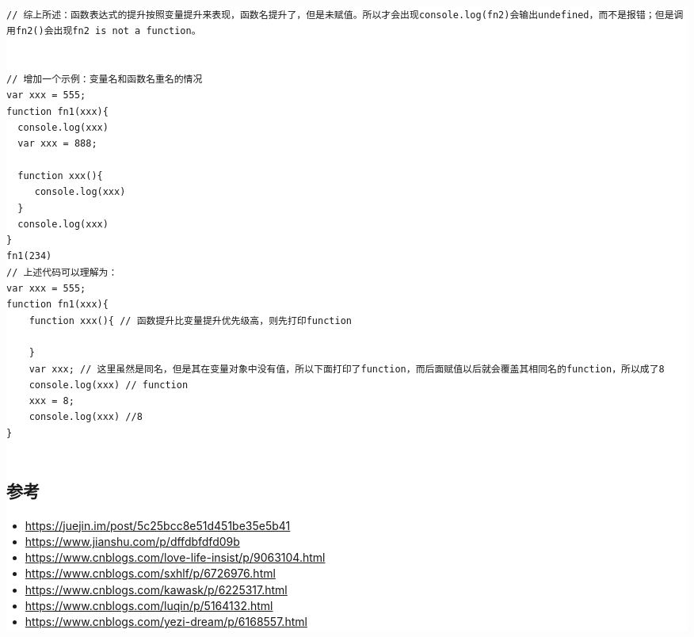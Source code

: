  ```
  // 综上所述：函数表达式的提升按照变量提升来表现，函数名提升了，但是未赋值。所以才会出现console.log(fn2)会输出undefined，而不是报错；但是调用fn2()会出现fn2 is not a function。
  
  
  // 增加一个示例：变量名和函数名重名的情况
  var xxx = 555;
  function fn1(xxx){
    console.log(xxx)
    var xxx = 888;
    
    function xxx(){
       console.log(xxx)
    }
    console.log(xxx)
  }
  fn1(234)
  // 上述代码可以理解为：
  var xxx = 555;
  function fn1(xxx){
      function xxx(){ // 函数提升比变量提升优先级高，则先打印function
          
      }
      var xxx; // 这里虽然是同名，但是其在变量对象中没有值，所以下面打印了function，而后面赋值以后就会覆盖其相同名的function，所以成了8
      console.log(xxx) // function
      xxx = 8;
      console.log(xxx) //8
  }
  
  
  ```


## 参考

- https://juejin.im/post/5c25bcc8e51d451be35e5b41
- https://www.jianshu.com/p/dffdbfdfd09b
- https://www.cnblogs.com/love-life-insist/p/9063104.html
- https://www.cnblogs.com/sxhlf/p/6726976.html
- https://www.cnblogs.com/kawask/p/6225317.html
- https://www.cnblogs.com/luqin/p/5164132.html
- https://www.cnblogs.com/yezi-dream/p/6168557.html

   